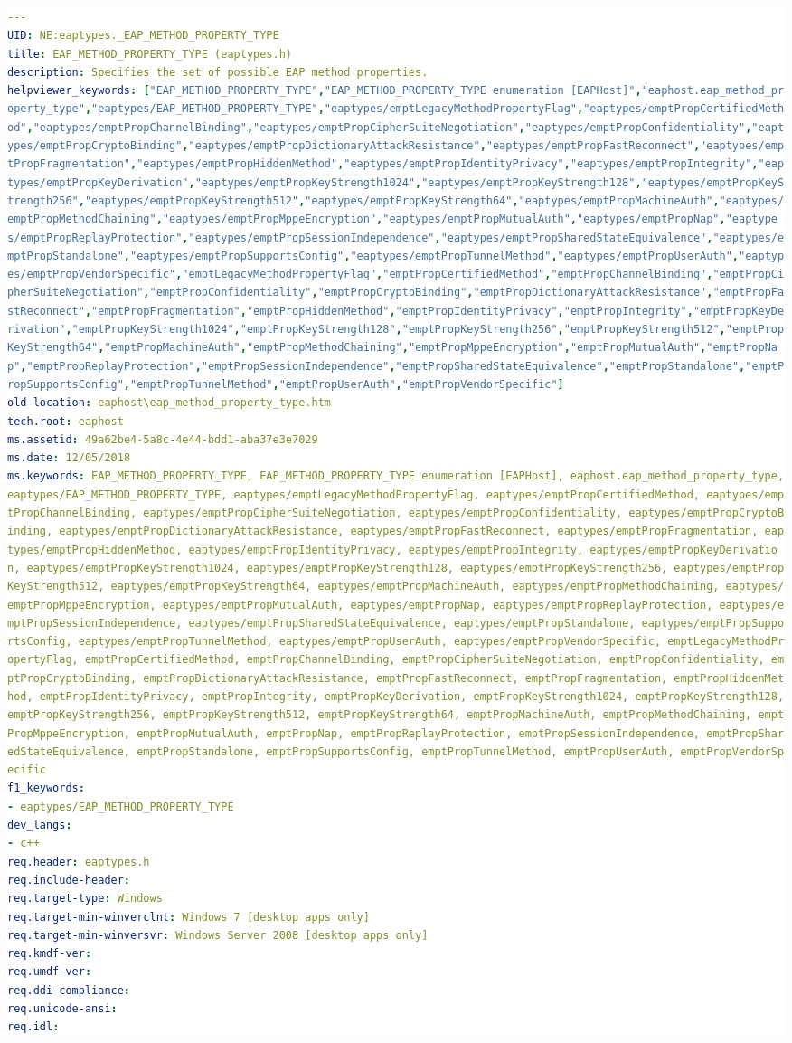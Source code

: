 ```yaml
---
UID: NE:eaptypes._EAP_METHOD_PROPERTY_TYPE
title: EAP_METHOD_PROPERTY_TYPE (eaptypes.h)
description: Specifies the set of possible EAP method properties.
helpviewer_keywords: ["EAP_METHOD_PROPERTY_TYPE","EAP_METHOD_PROPERTY_TYPE enumeration [EAPHost]","eaphost.eap_method_property_type","eaptypes/EAP_METHOD_PROPERTY_TYPE","eaptypes/emptLegacyMethodPropertyFlag","eaptypes/emptPropCertifiedMethod","eaptypes/emptPropChannelBinding","eaptypes/emptPropCipherSuiteNegotiation","eaptypes/emptPropConfidentiality","eaptypes/emptPropCryptoBinding","eaptypes/emptPropDictionaryAttackResistance","eaptypes/emptPropFastReconnect","eaptypes/emptPropFragmentation","eaptypes/emptPropHiddenMethod","eaptypes/emptPropIdentityPrivacy","eaptypes/emptPropIntegrity","eaptypes/emptPropKeyDerivation","eaptypes/emptPropKeyStrength1024","eaptypes/emptPropKeyStrength128","eaptypes/emptPropKeyStrength256","eaptypes/emptPropKeyStrength512","eaptypes/emptPropKeyStrength64","eaptypes/emptPropMachineAuth","eaptypes/emptPropMethodChaining","eaptypes/emptPropMppeEncryption","eaptypes/emptPropMutualAuth","eaptypes/emptPropNap","eaptypes/emptPropReplayProtection","eaptypes/emptPropSessionIndependence","eaptypes/emptPropSharedStateEquivalence","eaptypes/emptPropStandalone","eaptypes/emptPropSupportsConfig","eaptypes/emptPropTunnelMethod","eaptypes/emptPropUserAuth","eaptypes/emptPropVendorSpecific","emptLegacyMethodPropertyFlag","emptPropCertifiedMethod","emptPropChannelBinding","emptPropCipherSuiteNegotiation","emptPropConfidentiality","emptPropCryptoBinding","emptPropDictionaryAttackResistance","emptPropFastReconnect","emptPropFragmentation","emptPropHiddenMethod","emptPropIdentityPrivacy","emptPropIntegrity","emptPropKeyDerivation","emptPropKeyStrength1024","emptPropKeyStrength128","emptPropKeyStrength256","emptPropKeyStrength512","emptPropKeyStrength64","emptPropMachineAuth","emptPropMethodChaining","emptPropMppeEncryption","emptPropMutualAuth","emptPropNap","emptPropReplayProtection","emptPropSessionIndependence","emptPropSharedStateEquivalence","emptPropStandalone","emptPropSupportsConfig","emptPropTunnelMethod","emptPropUserAuth","emptPropVendorSpecific"]
old-location: eaphost\eap_method_property_type.htm
tech.root: eaphost
ms.assetid: 49a62be4-5a8c-4e44-bdd1-aba37e3e7029
ms.date: 12/05/2018
ms.keywords: EAP_METHOD_PROPERTY_TYPE, EAP_METHOD_PROPERTY_TYPE enumeration [EAPHost], eaphost.eap_method_property_type, eaptypes/EAP_METHOD_PROPERTY_TYPE, eaptypes/emptLegacyMethodPropertyFlag, eaptypes/emptPropCertifiedMethod, eaptypes/emptPropChannelBinding, eaptypes/emptPropCipherSuiteNegotiation, eaptypes/emptPropConfidentiality, eaptypes/emptPropCryptoBinding, eaptypes/emptPropDictionaryAttackResistance, eaptypes/emptPropFastReconnect, eaptypes/emptPropFragmentation, eaptypes/emptPropHiddenMethod, eaptypes/emptPropIdentityPrivacy, eaptypes/emptPropIntegrity, eaptypes/emptPropKeyDerivation, eaptypes/emptPropKeyStrength1024, eaptypes/emptPropKeyStrength128, eaptypes/emptPropKeyStrength256, eaptypes/emptPropKeyStrength512, eaptypes/emptPropKeyStrength64, eaptypes/emptPropMachineAuth, eaptypes/emptPropMethodChaining, eaptypes/emptPropMppeEncryption, eaptypes/emptPropMutualAuth, eaptypes/emptPropNap, eaptypes/emptPropReplayProtection, eaptypes/emptPropSessionIndependence, eaptypes/emptPropSharedStateEquivalence, eaptypes/emptPropStandalone, eaptypes/emptPropSupportsConfig, eaptypes/emptPropTunnelMethod, eaptypes/emptPropUserAuth, eaptypes/emptPropVendorSpecific, emptLegacyMethodPropertyFlag, emptPropCertifiedMethod, emptPropChannelBinding, emptPropCipherSuiteNegotiation, emptPropConfidentiality, emptPropCryptoBinding, emptPropDictionaryAttackResistance, emptPropFastReconnect, emptPropFragmentation, emptPropHiddenMethod, emptPropIdentityPrivacy, emptPropIntegrity, emptPropKeyDerivation, emptPropKeyStrength1024, emptPropKeyStrength128, emptPropKeyStrength256, emptPropKeyStrength512, emptPropKeyStrength64, emptPropMachineAuth, emptPropMethodChaining, emptPropMppeEncryption, emptPropMutualAuth, emptPropNap, emptPropReplayProtection, emptPropSessionIndependence, emptPropSharedStateEquivalence, emptPropStandalone, emptPropSupportsConfig, emptPropTunnelMethod, emptPropUserAuth, emptPropVendorSpecific
f1_keywords:
- eaptypes/EAP_METHOD_PROPERTY_TYPE
dev_langs:
- c++
req.header: eaptypes.h
req.include-header: 
req.target-type: Windows
req.target-min-winverclnt: Windows 7 [desktop apps only]
req.target-min-winversvr: Windows Server 2008 [desktop apps only]
req.kmdf-ver: 
req.umdf-ver: 
req.ddi-compliance: 
req.unicode-ansi: 
req.idl: 
```